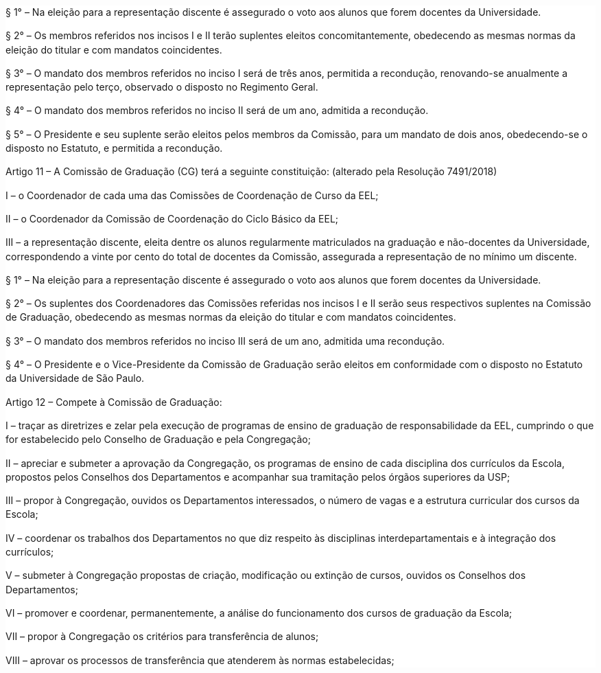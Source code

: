 § 1° – Na eleição para a representação discente é assegurado o voto aos alunos que forem docentes da Universidade.

§ 2° – Os membros referidos nos incisos I e II terão suplentes eleitos concomitantemente, obedecendo as mesmas normas da eleição do titular e com mandatos coincidentes.

§ 3° – O mandato dos membros referidos no inciso I será de três anos, permitida a recondução, renovando-se anualmente a representação pelo terço, observado o disposto no Regimento Geral.

§ 4° – O mandato dos membros referidos no inciso II será de um ano, admitida a recondução.

§ 5° – O Presidente e seu suplente serão eleitos pelos membros da Comissão, para um mandato de dois anos, obedecendo-se o disposto no Estatuto, e permitida a recondução.

Artigo 11 – A Comissão de Graduação (CG) terá a seguinte constituição: (alterado pela Resolução 7491/2018)

I – o Coordenador de cada uma das Comissões de Coordenação de Curso da EEL;

II – o Coordenador da Comissão de Coordenação do Ciclo Básico da EEL;

III – a representação discente, eleita dentre os alunos regularmente matriculados na graduação e não-docentes da Universidade, correspondendo a vinte por cento do total de docentes da Comissão, assegurada a representação de no mínimo um discente.

§ 1° – Na eleição para a representação discente é assegurado o voto aos alunos que forem docentes da Universidade.

§ 2° – Os suplentes dos Coordenadores das Comissões referidas nos incisos I e II serão seus respectivos suplentes na Comissão de Graduação, obedecendo as mesmas normas da eleição do titular e com mandatos coincidentes.

§ 3° – O mandato dos membros referidos no inciso III será de um ano, admitida uma recondução.

§ 4° – O Presidente e o Vice-Presidente da Comissão de Graduação serão eleitos em conformidade com o disposto no Estatuto da Universidade de São Paulo.

Artigo 12 – Compete à Comissão de Graduação:

I – traçar as diretrizes e zelar pela execução de programas de ensino de graduação de responsabilidade da EEL, cumprindo o que for estabelecido pelo Conselho de Graduação e pela Congregação;

II – apreciar e submeter a aprovação da Congregação, os programas de ensino de cada disciplina dos currículos da Escola, propostos pelos Conselhos dos Departamentos e acompanhar sua tramitação pelos órgãos superiores da USP;

III – propor à Congregação, ouvidos os Departamentos interessados, o número de vagas e a estrutura curricular dos cursos da Escola;

IV – coordenar os trabalhos dos Departamentos no que diz respeito às disciplinas interdepartamentais e à integração dos currículos;

V – submeter à Congregação propostas de criação, modificação ou extinção de cursos, ouvidos os Conselhos dos Departamentos;

VI – promover e coordenar, permanentemente, a análise do funcionamento dos cursos de graduação da Escola;

VII – propor à Congregação os critérios para transferência de alunos;

VIII – aprovar os processos de transferência que atenderem às normas estabelecidas;
